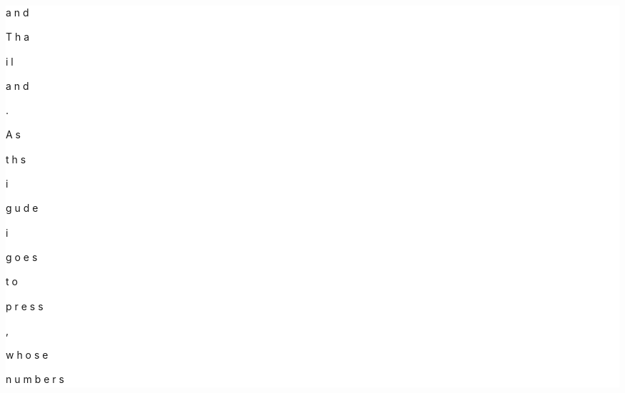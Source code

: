 a
n
d

T
h
a

i
l

a
n
d

.

A
s

t
h
s

i

g
u
d
e

i

g
o
e
s

t
o

p
r
e
s
s

,

w
h
o
s
e

n
u
m
b
e
r
s
